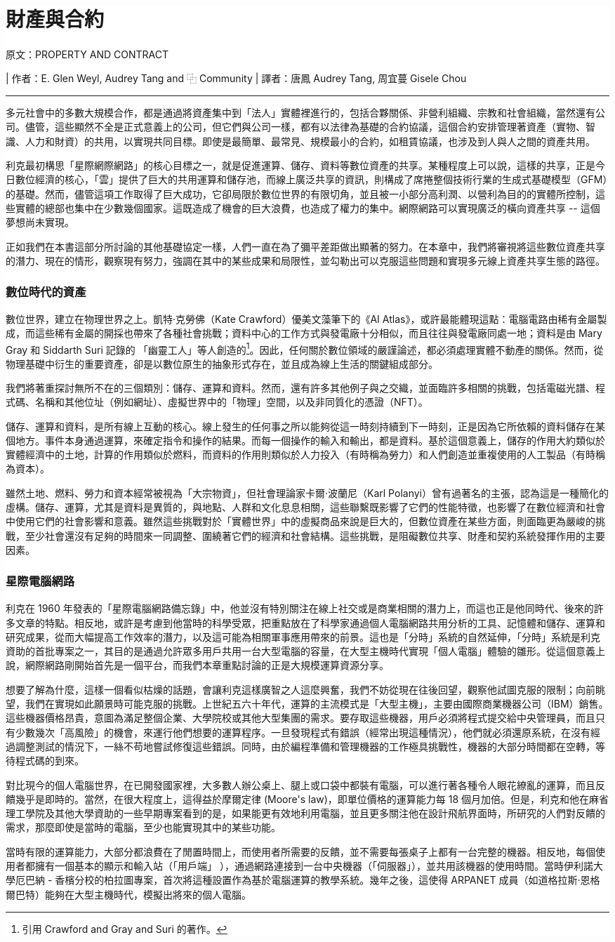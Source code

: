 # 財產與合約

原文：PROPERTY AND CONTRACT

| 作者：E. Glen Weyl, Audrey Tang and ⿻ Community
| 譯者：唐鳳 Audrey Tang, 周宜蔓 Gisele Chou

---
    
多元社會中的多數大規模合作，都是通過將資產集中到「法人」實體裡進行的，包括合夥關係、非營利組織、宗教和社會組織，當然還有公司。儘管，這些顯然不全是正式意義上的公司，但它們與公司一樣，都有以法律為基礎的合約協議，這個合約安排管理著資產（實物、智識、人力和財資）的共用，以實現共同目標。即使是最簡單、最常見、規模最小的合約，如租賃協議，也涉及到人與人之間的資產共用。

利克最初構思「星際網際網路」的核心目標之一，就是促進運算、儲存、資料等數位資產的共享。某種程度上可以說，這樣的共享，正是今日數位經濟的核心，「雲」提供了巨大的共用運算和儲存池，而線上廣泛共享的資訊，則構成了席捲整個技術行業的生成式基礎模型（GFM）的基礎。然而，儘管這項工作取得了巨大成功，它卻局限於數位世界的有限切角，並且被一小部分高利潤、以營利為目的的實體所控制，這些實體的總部也集中在少數幾個國家。這既造成了機會的巨大浪費，也造成了權力的集中。網際網路可以實現廣泛的橫向資產共享 -- 這個夢想尚未實現。

正如我們在本書這部分所討論的其他基礎協定一樣，人們一直在為了彌平差距做出顯著的努力。在本章中，我們將審視將這些數位資產共享的潛力、現在的情形，觀察現有努力，強調在其中的某些成果和局限性，並勾勒出可以克服這些問題和實現多元線上資產共享生態的路徑。

### 數位時代的資產

數位世界，建立在物理世界之上。凱特·克勞佛（Kate Crawford）優美文藻筆下的《AI Atlas》，或許最能體現這點：電腦電路由稀有金屬製成，而這些稀有金屬的開採也帶來了各種社會挑戰；資料中心的工作方式與發電廠十分相似，而且往往與發電廠同處一地；資料是由 Mary Gray 和 Siddarth Suri 記錄的 「幽靈工人」等人創造的[^Phys]。因此，任何關於數位領域的嚴謹論述，都必須處理實體不動產的關係。然而，從物理基礎中衍生的重要資產，卻是以數位原生的抽象形式存在，並且成為線上生活的關鍵組成部分。

我們將著重探討無所不在的三個類別：儲存、運算和資料。然而，還有許多其他例子與之交織，並面臨許多相關的挑戰，包括電磁光譜、程式碼、名稱和其他位址（例如網址）、虛擬世界中的「物理」空間，以及非同質化的憑證（NFT）。

儲存、運算和資料，是所有線上互動的核心。線上發生的任何事之所以能夠從這一時刻持續到下一時刻，正是因為它所依賴的資料儲存在某個地方。事件本身通過運算，來確定指令和操作的結果。而每一個操作的輸入和輸出，都是資料。基於這個意義上，儲存的作用大約類似於實體經濟中的土地，計算的作用類似於燃料，而資料的作用則類似於人力投入（有時稱為勞力）和人們創造並重複使用的人工製品（有時稱為資本）。

雖然土地、燃料、勞力和資本經常被視為「大宗物資」，但社會理論家卡爾·波蘭尼（Karl Polanyi）曾有過著名的主張，認為這是一種簡化的虛構。儲存、運算，尤其是資料是異質的，與地點、人群和文化息息相關，這些聯繫既影響了它們的性能特徵，也影響了在數位經濟和社會中使用它們的社會影響和意義。雖然這些挑戰對於「實體世界」中的虛擬商品來說是巨大的，但數位資產在某些方面，則面臨更為嚴峻的挑戰，至少社會還沒有足夠的時間來一同調整、圍繞著它們的經濟和社會結構。這些挑戰，是阻礙數位共享、財產和契約系統發揮作用的主要因素。

### 星際電腦網路

利克在 1960 年發表的「星際電腦網路備忘錄」中，他並沒有特別關注在線上社交或是商業相關的潛力上，而這也正是他同時代、後來的許多文章的特點。相反地，或許是考慮到他當時的科學受眾，把重點放在了科學家通過個人電腦網路共用分析的工具、記憶體和儲存、運算和研究成果，從而大幅提高工作效率的潛力，以及這可能為相關軍事應用帶來的前景。這也是「分時」系統的自然延伸，「分時」系統是利克資助的首批專案之一，其目的是通過允許眾多用戶共用一台大型電腦的容量，在大型主機時代實現「個人電腦」體驗的雛形。從這個意義上說，網際網路剛開始首先是一個平台，而我們本章重點討論的正是大規模運算資源分享。

想要了解為什麼，這樣一個看似枯燥的話題，會讓利克這樣廣智之人這麼興奮，我們不妨從現在往後回望，觀察他試圖克服的限制；向前眺望，我們在實現如此願景時可能克服的挑戰。上世紀五六十年代，運算的主流模式是「大型主機」，主要由國際商業機器公司（IBM）銷售。這些機器價格昂貴，意圖為滿足整個企業、大學院校或其他大型集團的需求。要存取這些機器，用戶必須將程式提交給中央管理員，而且只有少數幾次「高風險」的機會，來運行他們想要的運算程序。一旦發現程式有錯誤（經常出現這種情況），他們就必須還原系統，在沒有經過調整測試的情況下，一絲不苟地嘗試修復這些錯誤。同時，由於編程準備和管理機器的工作極具挑戰性，機器的大部分時間都在空轉，等待程式碼的到來。
  
對比現今的個人電腦世界，在已開發國家裡，大多數人辦公桌上、腿上或口袋中都裝有電腦，可以進行著各種令人眼花繚亂的運算，而且反饋幾乎是即時的。當然，在很大程度上，這得益於摩爾定律 (Moore's law)，即單位價格的運算能力每 18 個月加倍。但是，利克和他在麻省理工學院及其他大學資助的一些早期專案看到的是，如果能更有效地利用電腦，並且更多關注他在設計飛航界面時，所研究的人們對反饋的需求，那麼即使是當時的電腦，至少也能實現其中的某些功能。

當時有限的運算能力，大部分都浪費在了閒置時間上，而使用者所需要的反饋，並不需要每張桌子上都有一台完整的機器。相反地，每個使用者都擁有一個基本的顯示和輸入站（「用戶端」 ），通過網路連接到一台中央機器（「伺服器」），並共用該機器的使用時間。當時伊利諾大學厄巴納 - 香檳分校的柏拉圖專案，首次將這種設置作為基於電腦運算的教學系統。幾年之後，這使得 ARPANET 成員（如道格拉斯·恩格爾巴特）能夠在大型主機時代，模擬出將來的個人電腦。


[^Gartner]: https://www.gartner.com/en/newsroom/press-releases/2023-12-04-gartner-forecasts-worldwide-semiconductor-revenue-to-grow-17-percent-in-2024
[^Cloud]: https://explodingtopics.com/blog/cloud-computing-stats, https://www.statista.com/chart/18819/worldwide-market-share-of-leading-cloud-infrastructure-service-providers/
[^Phys]: 引用 Crawford and Gray and Suri 的著作。
[^EconoCloud]: 引用 Harms 和 Yamartino「Economics of the Cloud」論文
[^DawnOfEverything]:  [The Dawn of Everything: A New History of Humanity](https://en.wikipedia.org/wiki/The_Dawn_of_Everything) (2021) book by anthropologist and activist David Graeber, and archaeologist David Wengrow. In this book the authors epxlore a vast range of political creativity and flexability surrounding how humans have organized themselves in the last 100,000 of years.
[^MysteryOfCapital]: The Mystery of Capital by Hernado DeSoto. In the book he emphasizes that the abstract representation of property through formal titles and documentation allows assets to be leveraged in the financial system, enabling them to generate wealth and spur economic growth
[^Henrich]: see the "New Institutions, New Psychologies" chapter of Joseph Henrich's book the Weirdest People in the World 
[^whoownsthefuture]: Jaron Lanier, Who Owns the Future?, (New York: Simon and Schuster, 2014).
[^datatrust]: https://datatrusts.uk/blogs/data-trusts-and-the-eu-data-strategy
[^datacollab]: https://www.datacollaboration.org/
[^datacoops]: Thomas Hardjono and Alex Pentland, "Data cooperatives: Towards a foundation for decentralized personal data management," arXiv preprint arXiv:1905.08819 (2019).
[^dataaslabor]: Eric Posner and E. Glen Weyl, Radical Markets (Princeton: Princeton University Press, 2018), chapter 5.